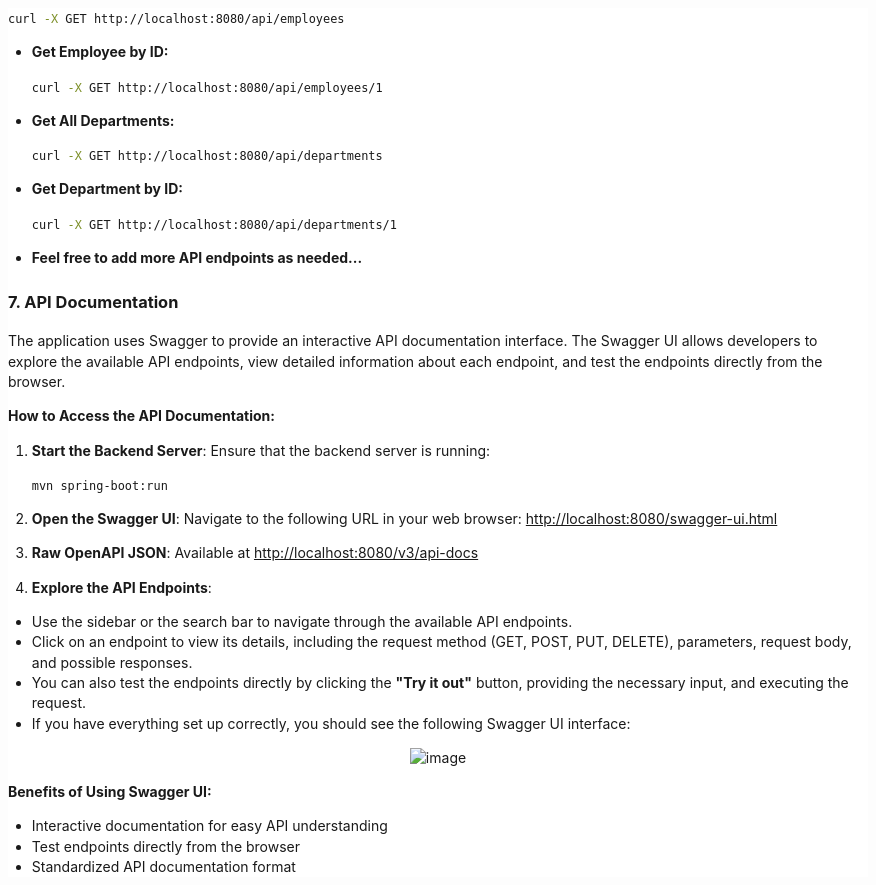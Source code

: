  ```bash
  curl -X GET http://localhost:8080/api/employees
  ```

- **Get Employee by ID:**

  ```bash
  curl -X GET http://localhost:8080/api/employees/1
  ```

- **Get All Departments:**

  ```bash
  curl -X GET http://localhost:8080/api/departments
  ```

- **Get Department by ID:**

  ```bash
  curl -X GET http://localhost:8080/api/departments/1
  ```

- **Feel free to add more API endpoints as needed...**

### 7. API Documentation

The application uses Swagger to provide an interactive API documentation interface. The Swagger UI allows developers to explore the available API endpoints, view detailed information about each endpoint, and test the endpoints directly from the browser.

**How to Access the API Documentation:**

1. **Start the Backend Server**: Ensure that the backend server is running:

   ```bash
   mvn spring-boot:run
   ```

2. **Open the Swagger UI**: Navigate to the following URL in your web browser:
   [http://localhost:8080/swagger-ui.html](http://localhost:8080/swagger-ui.html)

3. **Raw OpenAPI JSON**: Available at [http://localhost:8080/v3/api-docs](http://localhost:8080/v3/api-docs)

4. **Explore the API Endpoints**:
- Use the sidebar or the search bar to navigate through the available API endpoints.
- Click on an endpoint to view its details, including the request method (GET, POST, PUT, DELETE), parameters, request body, and possible responses.
- You can also test the endpoints directly by clicking the **"Try it out"** button, providing the necessary input, and executing the request.
- If you have everything set up correctly, you should see the following Swagger UI interface:

<p align="center" style="cursor: pointer">
 <img width="1464" height="1298" alt="image" src="https://github.com/user-attachments/assets/87c3ae8f-db47-4f66-950f-f7a27e27afda" />
</p>


**Benefits of Using Swagger UI:**

- Interactive documentation for easy API understanding
- Test endpoints directly from the browser
- Standardized API documentation format
